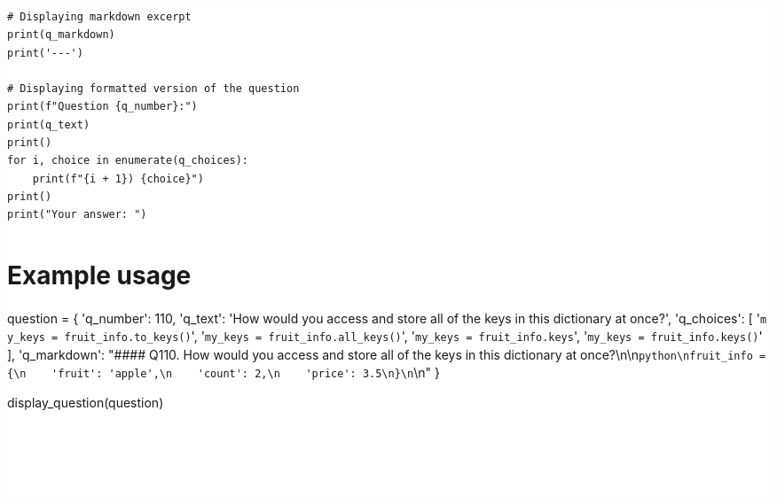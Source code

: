     # Displaying markdown excerpt
    print(q_markdown)
    print('---')

    # Displaying formatted version of the question
    print(f"Question {q_number}:")
    print(q_text)
    print()
    for i, choice in enumerate(q_choices):
        print(f"{i + 1}) {choice}")
    print()
    print("Your answer: ")

# Example usage
question = {
    'q_number': 110,
    'q_text': 'How would you access and store all of the keys in this dictionary at once?',
    'q_choices': [
        '`my_keys = fruit_info.to_keys()`',
        '`my_keys = fruit_info.all_keys()`',
        '`my_keys = fruit_info.keys`',
        '`my_keys = fruit_info.keys()`'
    ],
    'q_markdown': "#### Q110. How would you access and store all of the keys in this dictionary at once?\n\n```python\nfruit_info = {\n    'fruit': 'apple',\n    'count': 2,\n    'price': 3.5\n}\n```\n"
}

display_question(question)

```




